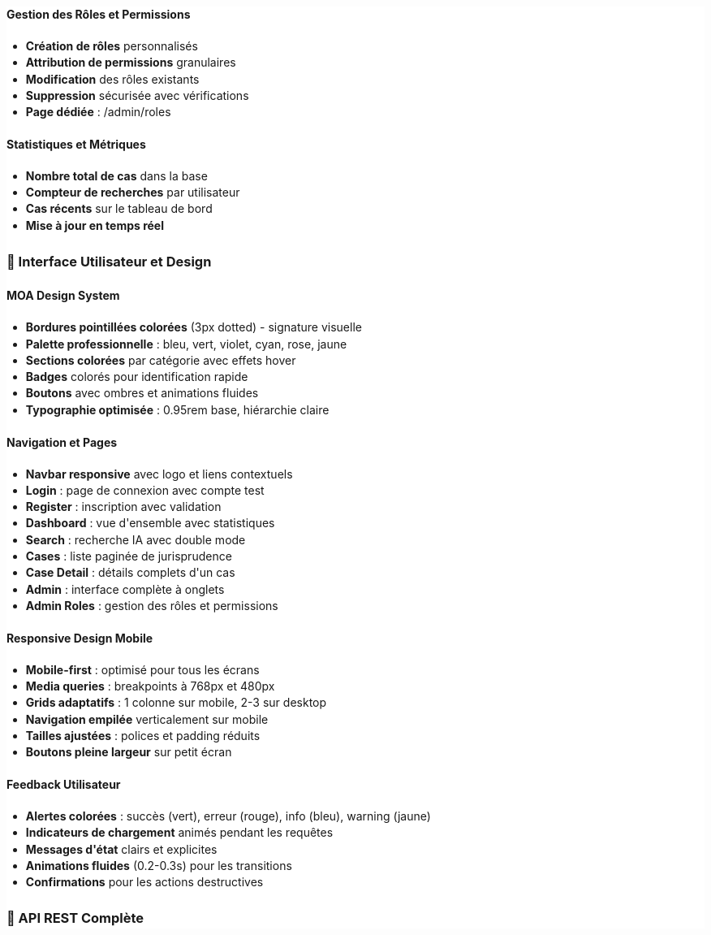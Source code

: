 #### Gestion des Rôles et Permissions
- **Création de rôles** personnalisés
- **Attribution de permissions** granulaires
- **Modification** des rôles existants
- **Suppression** sécurisée avec vérifications
- **Page dédiée** : /admin/roles

#### Statistiques et Métriques
- **Nombre total de cas** dans la base
- **Compteur de recherches** par utilisateur
- **Cas récents** sur le tableau de bord
- **Mise à jour en temps réel**

### 🎨 Interface Utilisateur et Design

#### MOA Design System
- **Bordures pointillées colorées** (3px dotted) - signature visuelle
- **Palette professionnelle** : bleu, vert, violet, cyan, rose, jaune
- **Sections colorées** par catégorie avec effets hover
- **Badges** colorés pour identification rapide
- **Boutons** avec ombres et animations fluides
- **Typographie optimisée** : 0.95rem base, hiérarchie claire

#### Navigation et Pages
- **Navbar responsive** avec logo et liens contextuels
- **Login** : page de connexion avec compte test
- **Register** : inscription avec validation
- **Dashboard** : vue d'ensemble avec statistiques
- **Search** : recherche IA avec double mode
- **Cases** : liste paginée de jurisprudence
- **Case Detail** : détails complets d'un cas
- **Admin** : interface complète à onglets
- **Admin Roles** : gestion des rôles et permissions

#### Responsive Design Mobile
- **Mobile-first** : optimisé pour tous les écrans
- **Media queries** : breakpoints à 768px et 480px
- **Grids adaptatifs** : 1 colonne sur mobile, 2-3 sur desktop
- **Navigation empilée** verticalement sur mobile
- **Tailles ajustées** : polices et padding réduits
- **Boutons pleine largeur** sur petit écran

#### Feedback Utilisateur
- **Alertes colorées** : succès (vert), erreur (rouge), info (bleu), warning (jaune)
- **Indicateurs de chargement** animés pendant les requêtes
- **Messages d'état** clairs et explicites
- **Animations fluides** (0.2-0.3s) pour les transitions
- **Confirmations** pour les actions destructives

### 🔧 API REST Complète
